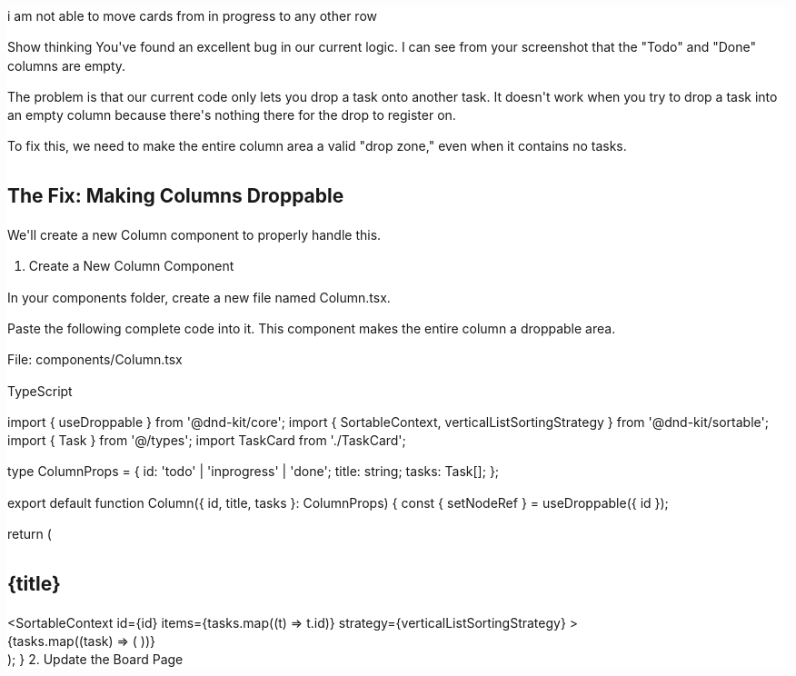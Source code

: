 
i am not able to move cards from in progress to any other row




Show thinking
You've found an excellent bug in our current logic. I can see from your screenshot that the "Todo" and "Done" columns are empty.

The problem is that our current code only lets you drop a task onto another task. It doesn't work when you try to drop a task into an empty column because there's nothing there for the drop to register on.

To fix this, we need to make the entire column area a valid "drop zone," even when it contains no tasks.

## The Fix: Making Columns Droppable
We'll create a new Column component to properly handle this.

1. Create a New Column Component

In your components folder, create a new file named Column.tsx.

Paste the following complete code into it. This component makes the entire column a droppable area.

File: components/Column.tsx

TypeScript

import { useDroppable } from '@dnd-kit/core';
import { SortableContext, verticalListSortingStrategy } from '@dnd-kit/sortable';
import { Task } from '@/types';
import TaskCard from './TaskCard';

type ColumnProps = {
  id: 'todo' | 'inprogress' | 'done';
  title: string;
  tasks: Task[];
};

export default function Column({ id, title, tasks }: ColumnProps) {
  const { setNodeRef } = useDroppable({ id });

  return (
    <div className="flex-shrink-0 w-80 bg-gray-800 rounded-lg p-4">
      <h2 className="text-xl font-semibold mb-4">{title}</h2>
      <SortableContext
        id={id}
        items={tasks.map((t) => t.id)}
        strategy={verticalListSortingStrategy}
      >
        <div ref={setNodeRef} className="space-y-4 min-h-[100px]">
          {tasks.map((task) => (
            <TaskCard key={task.id} task={task} />
          ))}
        </div>
      </SortableContext>
    </div>
  );
}
2. Update the Board Page
